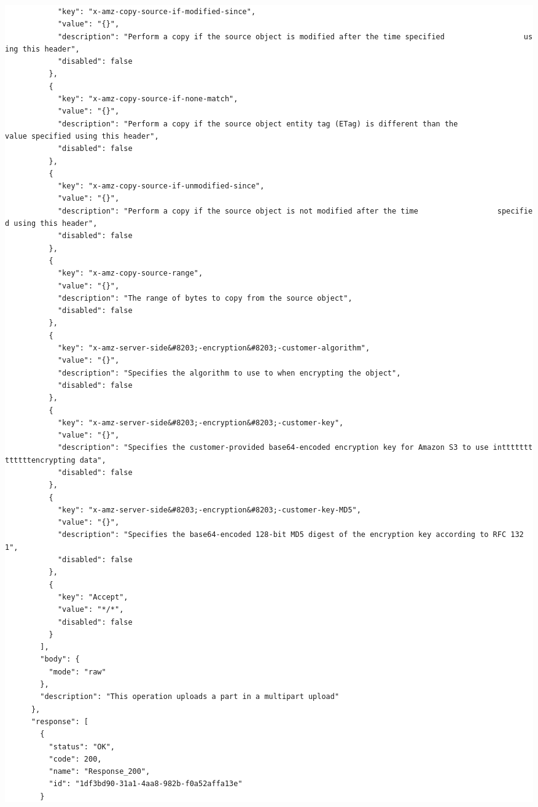                 "key": "x-amz-copy-source-if-modified-since",
                "value": "{}",
                "description": "Perform a copy if the source object is modified after the time specified                  using this header",
                "disabled": false
              },
              {
                "key": "x-amz-copy-source-if-none-match",
                "value": "{}",
                "description": "Perform a copy if the source object entity tag (ETag) is different than the                  value specified using this header",
                "disabled": false
              },
              {
                "key": "x-amz-copy-source-if-unmodified-since",
                "value": "{}",
                "description": "Perform a copy if the source object is not modified after the time                  specified using this header",
                "disabled": false
              },
              {
                "key": "x-amz-copy-source-range",
                "value": "{}",
                "description": "The range of bytes to copy from the source object",
                "disabled": false
              },
              {
                "key": "x-amz-server-side&#8203;-encryption&#8203;-customer-algorithm",
                "value": "{}",
                "description": "Specifies the algorithm to use to when encrypting the object",
                "disabled": false
              },
              {
                "key": "x-amz-server-side&#8203;-encryption&#8203;-customer-key",
                "value": "{}",
                "description": "Specifies the customer-provided base64-encoded encryption key for Amazon S3 to use intttttttttttttencrypting data",
                "disabled": false
              },
              {
                "key": "x-amz-server-side&#8203;-encryption&#8203;-customer-key-MD5",
                "value": "{}",
                "description": "Specifies the base64-encoded 128-bit MD5 digest of the encryption key according to RFC 1321",
                "disabled": false
              },
              {
                "key": "Accept",
                "value": "*/*",
                "disabled": false
              }
            ],
            "body": {
              "mode": "raw"
            },
            "description": "This operation uploads a part in a multipart upload"
          },
          "response": [
            {
              "status": "OK",
              "code": 200,
              "name": "Response_200",
              "id": "1df3bd90-31a1-4aa8-982b-f0a52affa13e"
            }